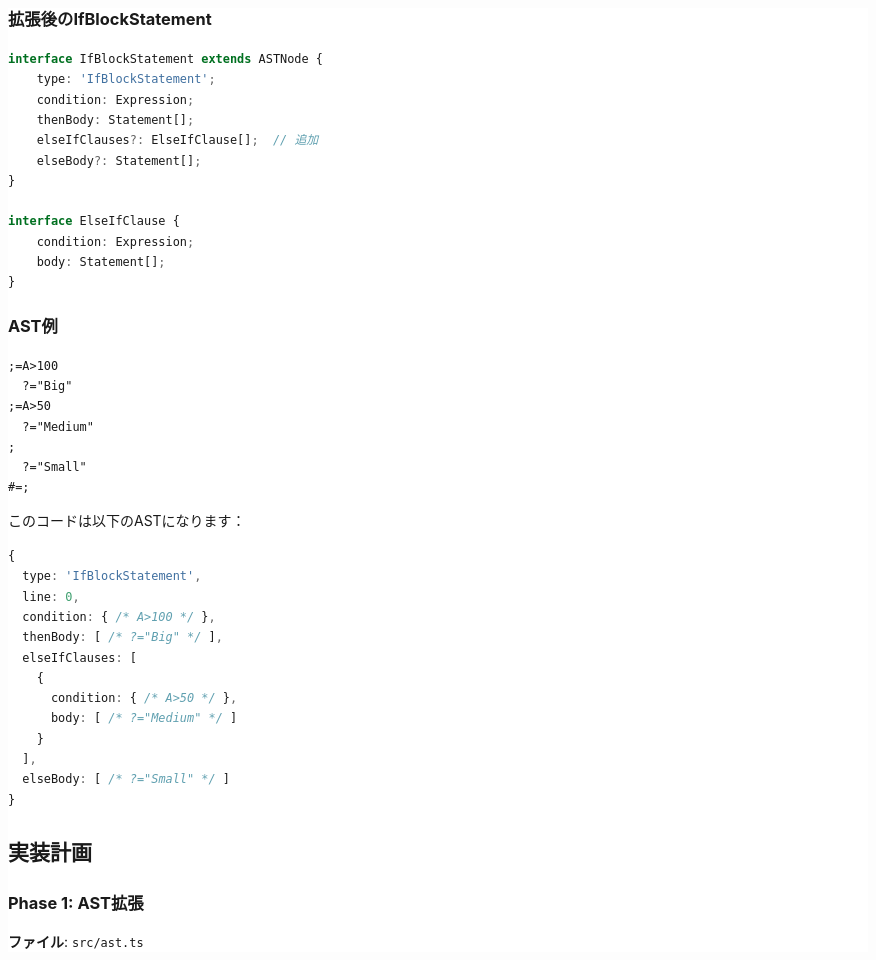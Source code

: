 ### 拡張後のIfBlockStatement

```typescript
interface IfBlockStatement extends ASTNode {
    type: 'IfBlockStatement';
    condition: Expression;
    thenBody: Statement[];
    elseIfClauses?: ElseIfClause[];  // 追加
    elseBody?: Statement[];
}

interface ElseIfClause {
    condition: Expression;
    body: Statement[];
}
```

### AST例

```workerscript
;=A>100
  ?="Big"
;=A>50
  ?="Medium"
;
  ?="Small"
#=;
```

このコードは以下のASTになります：

```typescript
{
  type: 'IfBlockStatement',
  line: 0,
  condition: { /* A>100 */ },
  thenBody: [ /* ?="Big" */ ],
  elseIfClauses: [
    {
      condition: { /* A>50 */ },
      body: [ /* ?="Medium" */ ]
    }
  ],
  elseBody: [ /* ?="Small" */ ]
}
```

## 実装計画

### Phase 1: AST拡張

**ファイル**: `src/ast.ts`
